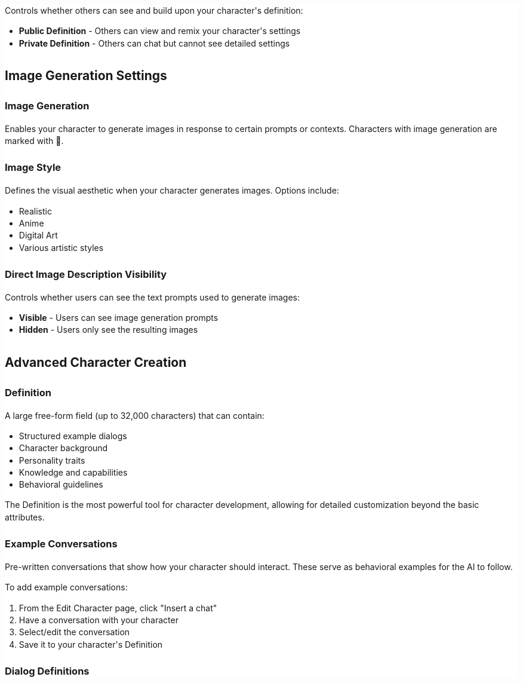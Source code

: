 Controls whether others can see and build upon your character's definition:
- **Public Definition** - Others can view and remix your character's settings
- **Private Definition** - Others can chat but cannot see detailed settings

## Image Generation Settings

### Image Generation

Enables your character to generate images in response to certain prompts or contexts. Characters with image generation are marked with 🎨.

### Image Style

Defines the visual aesthetic when your character generates images. Options include:
- Realistic
- Anime
- Digital Art
- Various artistic styles

### Direct Image Description Visibility

Controls whether users can see the text prompts used to generate images:
- **Visible** - Users can see image generation prompts
- **Hidden** - Users only see the resulting images

## Advanced Character Creation

### Definition

A large free-form field (up to 32,000 characters) that can contain:
- Structured example dialogs
- Character background
- Personality traits
- Knowledge and capabilities
- Behavioral guidelines

The Definition is the most powerful tool for character development, allowing for detailed customization beyond the basic attributes.

### Example Conversations

Pre-written conversations that show how your character should interact. These serve as behavioral examples for the AI to follow.

To add example conversations:
1. From the Edit Character page, click "Insert a chat"
2. Have a conversation with your character
3. Select/edit the conversation
4. Save it to your character's Definition

### Dialog Definitions
